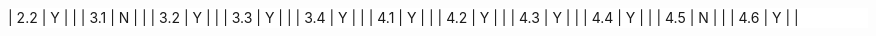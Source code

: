 | 2.2                                                                                                                                                                                   | Y                                                                                                                                                                                                          |                                                                                                                                                |
| 3.1                                                                                                                                                                                   | N                                                                                                                                                                                                          |                                                                                                                                                |
| 3.2                                                                                                                                                                                   | Y                                                                                                                                                                                                          |                                                                                                                                                |
| 3.3                                                                                                                                                                                   | Y                                                                                                                                                                                                          |                                                                                                                                                |
| 3.4                                                                                                                                                                                   | Y                                                                                                                                                                                                          |                                                                                                                                                |
| 4.1                                                                                                                                                                                   | Y                                                                                                                                                                                                          |                                                                                                                                                |
| 4.2                                                                                                                                                                                   | Y                                                                                                                                                                                                          |                                                                                                                                                |
| 4.3                                                                                                                                                                                   | Y                                                                                                                                                                                                          |                                                                                                                                                |
| 4.4                                                                                                                                                                                   | Y                                                                                                                                                                                                          |                                                                                                                                                |
| 4.5                                                                                                                                                                                   | N                                                                                                                                                                                                          |                                                                                                                                                |
| 4.6                                                                                                                                                                                   | Y                                                                                                                                                                                                          |                                                                                                                                                |